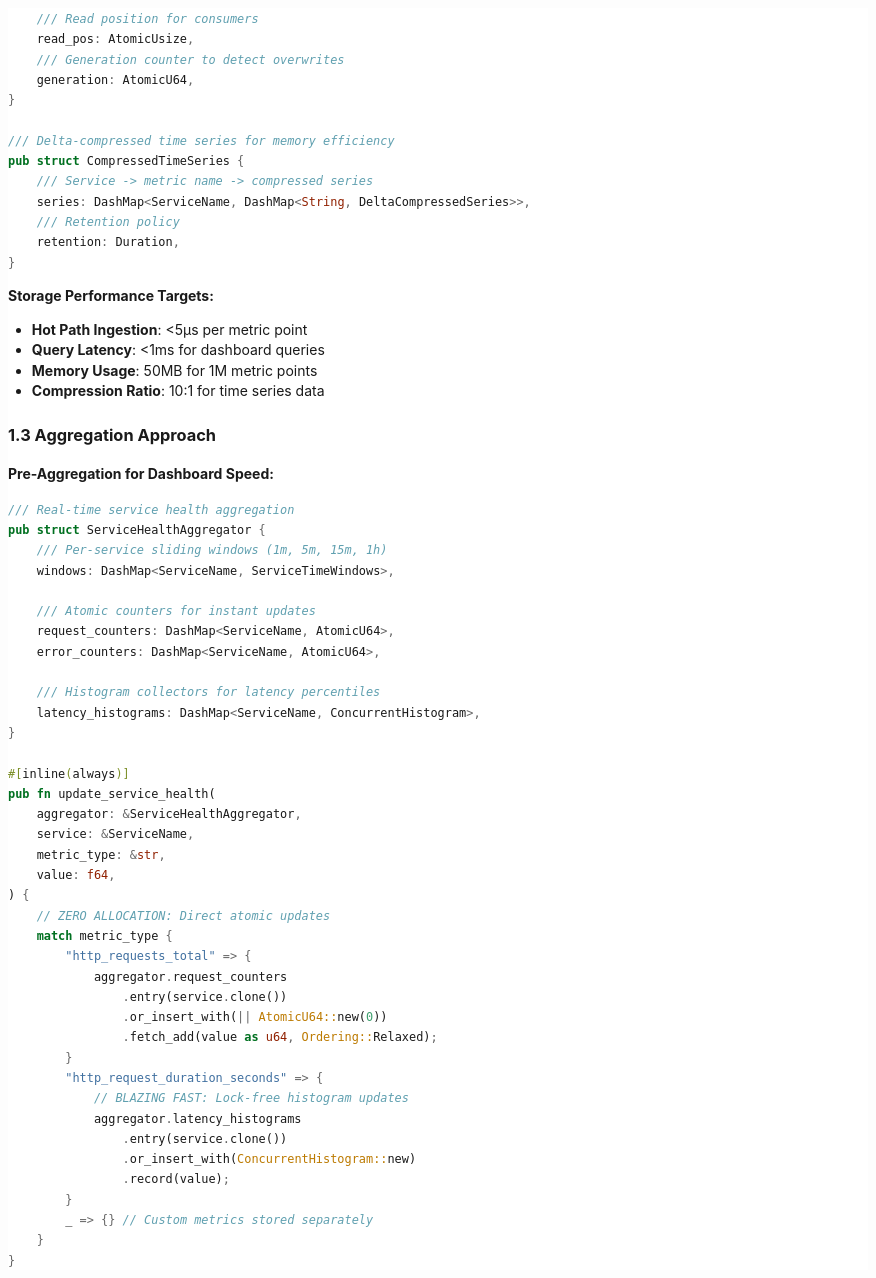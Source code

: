 ```rust
    /// Read position for consumers
    read_pos: AtomicUsize,
    /// Generation counter to detect overwrites
    generation: AtomicU64,
}

/// Delta-compressed time series for memory efficiency
pub struct CompressedTimeSeries {
    /// Service -> metric name -> compressed series
    series: DashMap<ServiceName, DashMap<String, DeltaCompressedSeries>>,
    /// Retention policy
    retention: Duration,
}
```

**Storage Performance Targets:**
- **Hot Path Ingestion**: <5μs per metric point
- **Query Latency**: <1ms for dashboard queries
- **Memory Usage**: 50MB for 1M metric points
- **Compression Ratio**: 10:1 for time series data

### 1.3 Aggregation Approach

**Pre-Aggregation for Dashboard Speed:**

```rust
/// Real-time service health aggregation
pub struct ServiceHealthAggregator {
    /// Per-service sliding windows (1m, 5m, 15m, 1h)
    windows: DashMap<ServiceName, ServiceTimeWindows>,

    /// Atomic counters for instant updates
    request_counters: DashMap<ServiceName, AtomicU64>,
    error_counters: DashMap<ServiceName, AtomicU64>,

    /// Histogram collectors for latency percentiles
    latency_histograms: DashMap<ServiceName, ConcurrentHistogram>,
}

#[inline(always)]
pub fn update_service_health(
    aggregator: &ServiceHealthAggregator,
    service: &ServiceName,
    metric_type: &str,
    value: f64,
) {
    // ZERO ALLOCATION: Direct atomic updates
    match metric_type {
        "http_requests_total" => {
            aggregator.request_counters
                .entry(service.clone())
                .or_insert_with(|| AtomicU64::new(0))
                .fetch_add(value as u64, Ordering::Relaxed);
        }
        "http_request_duration_seconds" => {
            // BLAZING FAST: Lock-free histogram updates
            aggregator.latency_histograms
                .entry(service.clone())
                .or_insert_with(ConcurrentHistogram::new)
                .record(value);
        }
        _ => {} // Custom metrics stored separately
    }
}
```
